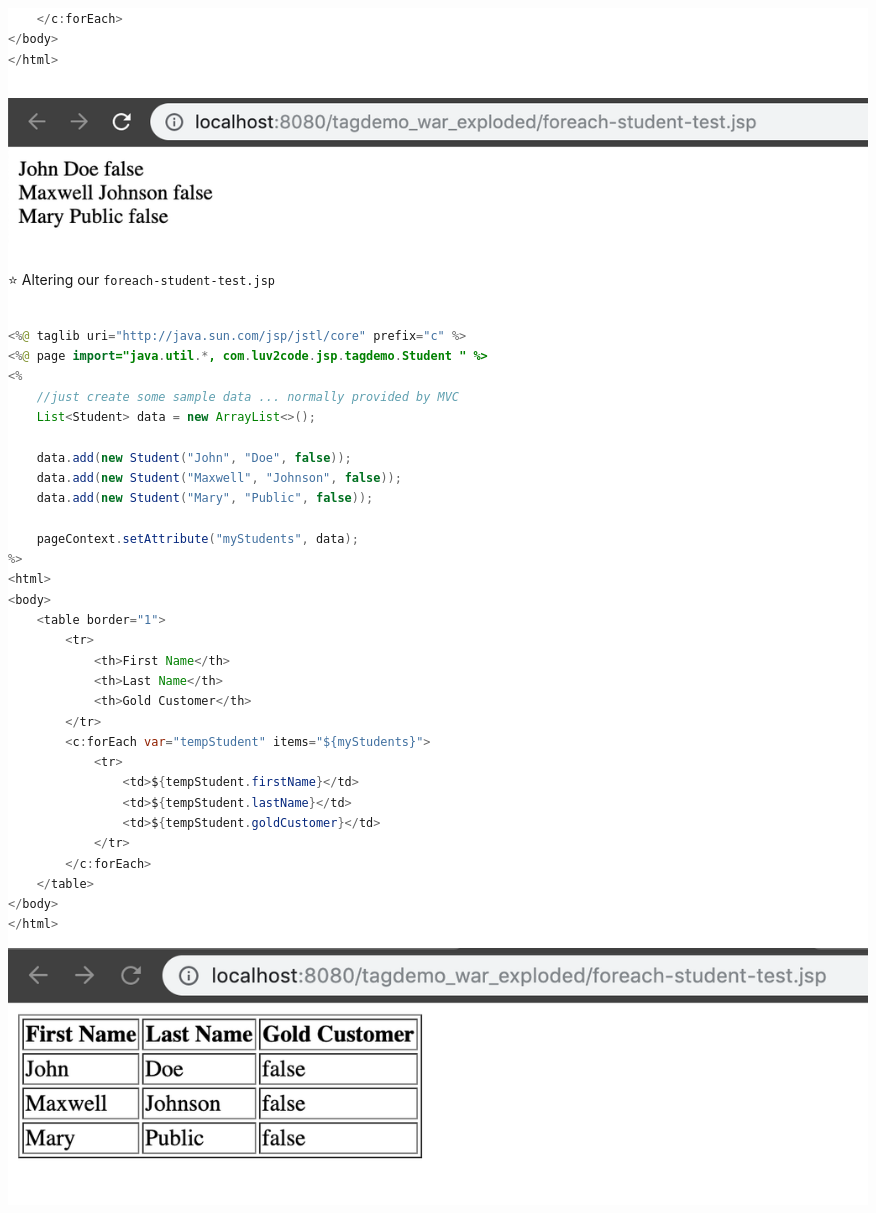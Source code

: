 ```java
    </c:forEach>
</body>
</html>
```
![](img/2019-08-26-02-47-00.png)
---

:star: Altering our `foreach-student-test.jsp`
```java

<%@ taglib uri="http://java.sun.com/jsp/jstl/core" prefix="c" %>
<%@ page import="java.util.*, com.luv2code.jsp.tagdemo.Student " %>
<%
    //just create some sample data ... normally provided by MVC
    List<Student> data = new ArrayList<>();

    data.add(new Student("John", "Doe", false));
    data.add(new Student("Maxwell", "Johnson", false));
    data.add(new Student("Mary", "Public", false));

    pageContext.setAttribute("myStudents", data);
%>
<html>
<body>
    <table border="1">
        <tr>
            <th>First Name</th>
            <th>Last Name</th>
            <th>Gold Customer</th>
        </tr>
        <c:forEach var="tempStudent" items="${myStudents}">
            <tr>
                <td>${tempStudent.firstName}</td>
                <td>${tempStudent.lastName}</td>
                <td>${tempStudent.goldCustomer}</td>
            </tr>
        </c:forEach>
    </table>
</body>
</html>
```
![](img/2019-08-26-03-02-28.png)
